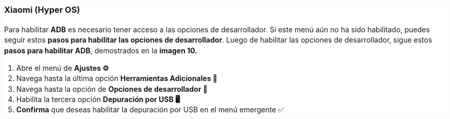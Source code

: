 ### Xiaomi (Hyper OS)

Para habilitar **ADB** es necesario tener acceso a las opciones de desarrollador. Si este menú aún no ha sido habilitado, puedes seguir estos **pasos para habilitar las opciones de desarrollador**. Luego de habilitar las opciones de desarrollador, sigue estos **pasos para habilitar ADB**, demostrados en la **imagen 10\.**  

1. Abre el menú de **Ajustes ⚙️**  
2. Navega hasta la última opción **Herramientas Adicionales 📱**  
3. Navega hasta la opción de **Opciones de desarrollador 🤖**  
4. Habilita la tercera opción **Depuración por USB 🖥️**    
5. **Confirma** que deseas habilitar la depuración por USB en el menú emergente  ✅
